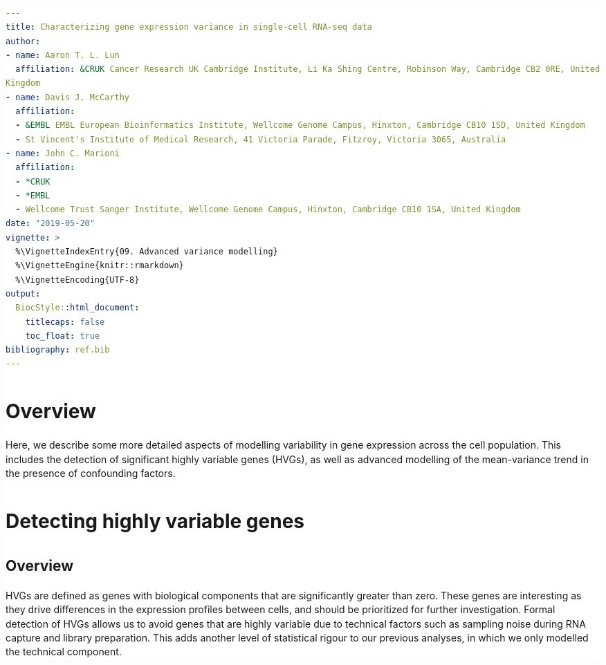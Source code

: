 ```yaml
---
title: Characterizing gene expression variance in single-cell RNA-seq data
author: 
- name: Aaron T. L. Lun
  affiliation: &CRUK Cancer Research UK Cambridge Institute, Li Ka Shing Centre, Robinson Way, Cambridge CB2 0RE, United Kingdom
- name: Davis J. McCarthy
  affiliation: 
  - &EMBL EMBL European Bioinformatics Institute, Wellcome Genome Campus, Hinxton, Cambridge CB10 1SD, United Kingdom
  - St Vincent's Institute of Medical Research, 41 Victoria Parade, Fitzroy, Victoria 3065, Australia
- name: John C. Marioni
  affiliation: 
  - *CRUK
  - *EMBL
  - Wellcome Trust Sanger Institute, Wellcome Genome Campus, Hinxton, Cambridge CB10 1SA, United Kingdom
date: "2019-05-20"
vignette: >
  %\VignetteIndexEntry{09. Advanced variance modelling}
  %\VignetteEngine{knitr::rmarkdown}
  %\VignetteEncoding{UTF-8}    
output: 
  BiocStyle::html_document:
    titlecaps: false
    toc_float: true
bibliography: ref.bib
---
```

    




# Overview

Here, we describe some more detailed aspects of modelling variability in gene expression across the cell population.
This includes the detection of significant highly variable genes (HVGs), 
as well as advanced modelling of the mean-variance trend in the presence of confounding factors.

# Detecting highly variable genes

## Overview

HVGs are defined as genes with biological components that are significantly greater than zero.
These genes are interesting as they drive differences in the expression profiles between cells, and should be prioritized for further investigation.
Formal detection of HVGs allows us to avoid genes that are highly variable due to technical factors such as sampling noise during RNA capture and library preparation.
This adds another level of statistical rigour to our previous analyses, in which we only modelled the technical component.
